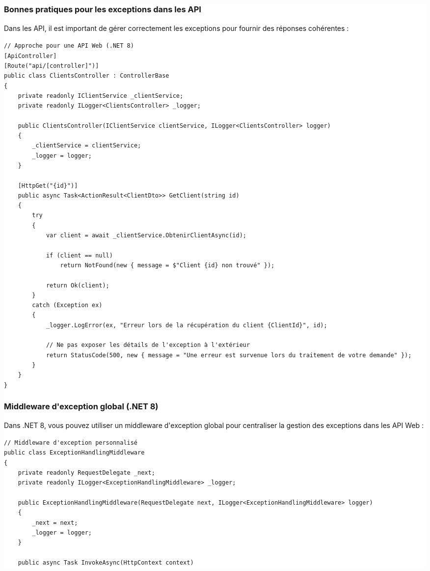 ### Bonnes pratiques pour les exceptions dans les API

Dans les API, il est important de gérer correctement les exceptions pour fournir des réponses cohérentes :

```textmate
// Approche pour une API Web (.NET 8)
[ApiController]
[Route("api/[controller]")]
public class ClientsController : ControllerBase
{
    private readonly IClientService _clientService;
    private readonly ILogger<ClientsController> _logger;

    public ClientsController(IClientService clientService, ILogger<ClientsController> logger)
    {
        _clientService = clientService;
        _logger = logger;
    }

    [HttpGet("{id}")]
    public async Task<ActionResult<ClientDto>> GetClient(string id)
    {
        try
        {
            var client = await _clientService.ObtenirClientAsync(id);

            if (client == null)
                return NotFound(new { message = $"Client {id} non trouvé" });

            return Ok(client);
        }
        catch (Exception ex)
        {
            _logger.LogError(ex, "Erreur lors de la récupération du client {ClientId}", id);

            // Ne pas exposer les détails de l'exception à l'extérieur
            return StatusCode(500, new { message = "Une erreur est survenue lors du traitement de votre demande" });
        }
    }
}
```


### Middleware d'exception global (.NET 8)

Dans .NET 8, vous pouvez utiliser un middleware d'exception global pour centraliser la gestion des exceptions dans les API Web :

```textmate
// Middleware d'exception personnalisé
public class ExceptionHandlingMiddleware
{
    private readonly RequestDelegate _next;
    private readonly ILogger<ExceptionHandlingMiddleware> _logger;

    public ExceptionHandlingMiddleware(RequestDelegate next, ILogger<ExceptionHandlingMiddleware> logger)
    {
        _next = next;
        _logger = logger;
    }

    public async Task InvokeAsync(HttpContext context)
```